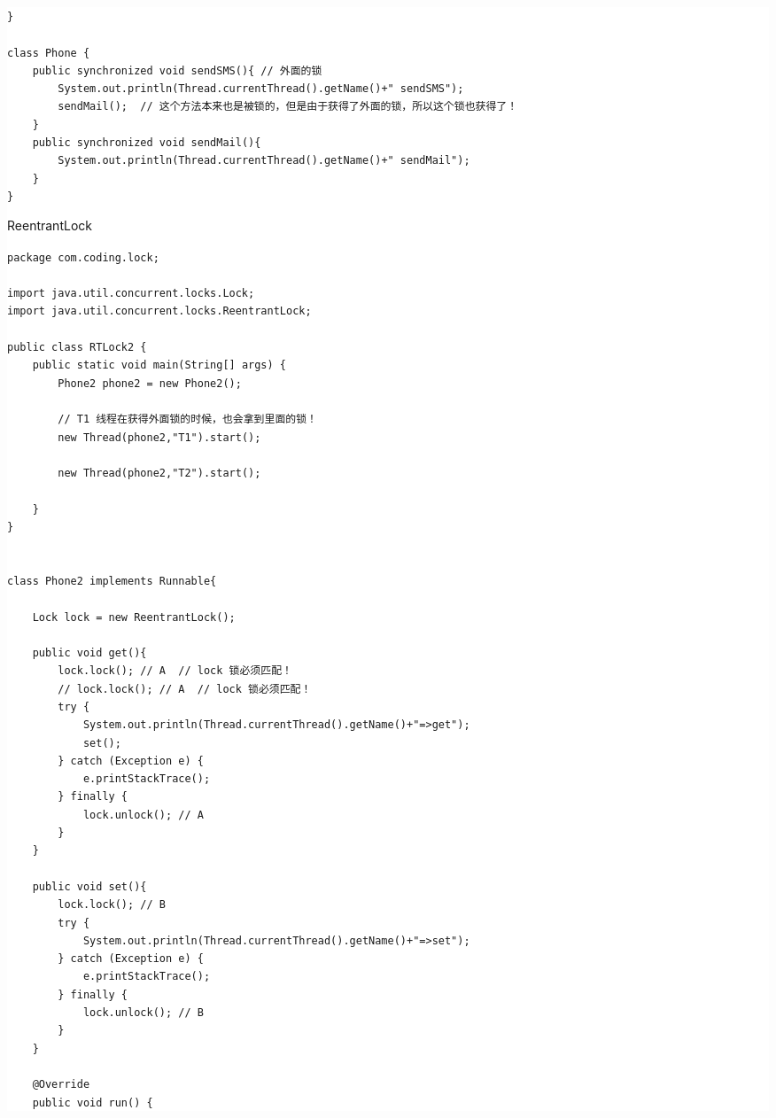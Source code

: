 ```
}

class Phone {
    public synchronized void sendSMS(){ // 外面的锁
        System.out.println(Thread.currentThread().getName()+" sendSMS");
        sendMail();  // 这个方法本来也是被锁的，但是由于获得了外面的锁，所以这个锁也获得了！
    }
    public synchronized void sendMail(){
        System.out.println(Thread.currentThread().getName()+" sendMail");
    }
}
```

ReentrantLock

```
package com.coding.lock;

import java.util.concurrent.locks.Lock;
import java.util.concurrent.locks.ReentrantLock;

public class RTLock2 {
    public static void main(String[] args) {
        Phone2 phone2 = new Phone2();

        // T1 线程在获得外面锁的时候，也会拿到里面的锁！
        new Thread(phone2,"T1").start();

        new Thread(phone2,"T2").start();

    }
}


class Phone2 implements Runnable{

    Lock lock = new ReentrantLock();

    public void get(){
        lock.lock(); // A  // lock 锁必须匹配！
        // lock.lock(); // A  // lock 锁必须匹配！
        try {
            System.out.println(Thread.currentThread().getName()+"=>get");
            set();
        } catch (Exception e) {
            e.printStackTrace();
        } finally {
            lock.unlock(); // A
        }
    }

    public void set(){
        lock.lock(); // B
        try {
            System.out.println(Thread.currentThread().getName()+"=>set");
        } catch (Exception e) {
            e.printStackTrace();
        } finally {
            lock.unlock(); // B
        }
    }

    @Override
    public void run() {
```
